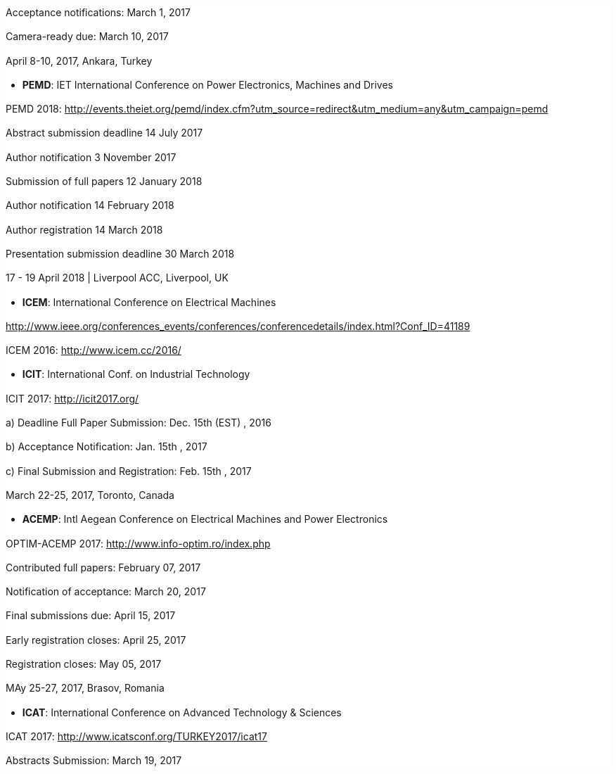 Acceptance notifications: March 1, 2017

Camera-ready due: March 10, 2017

April 8-10, 2017, Ankara, Turkey

* **PEMD**: IET International Conference on Power Electronics, Machines and Drives

PEMD 2018: http://events.theiet.org/pemd/index.cfm?utm_source=redirect&utm_medium=any&utm_campaign=pemd

Abstract submission deadline 	14 July 2017

Author notification 	3 November 2017

Submission of full papers 	12 January 2018

Author notification 	14 February 2018

Author registration 	14 March 2018

Presentation submission deadline 	30 March 2018

17 - 19 April 2018 | Liverpool ACC, Liverpool, UK

* **ICEM**: International Conference on Electrical Machines

http://www.ieee.org/conferences_events/conferences/conferencedetails/index.html?Conf_ID=41189

ICEM 2016: http://www.icem.cc/2016/

* **ICIT**: International Conf. on Industrial Technology

ICIT 2017: http://icit2017.org/

a) Deadline Full Paper Submission: Dec. 15th (EST) , 2016

b) Acceptance Notification: Jan. 15th , 2017

c) Final Submission and Registration: Feb. 15th , 2017

March 22-25, 2017, Toronto, Canada

* **ACEMP**:  Intl Aegean Conference on Electrical Machines and Power Electronics

OPTIM-ACEMP 2017: http://www.info-optim.ro/index.php

Contributed full papers: February 07, 2017

Notification of acceptance: March 20, 2017

Final submissions due: April 15, 2017

Early registration closes:
April 25, 2017

Registration closes: May 05, 2017

MAy 25-27, 2017, Brasov, Romania

* **ICAT**:  International Conference on Advanced Technology & Sciences

ICAT 2017: http://www.icatsconf.org/TURKEY2017/icat17

Abstracts Submission: March 19, 2017
